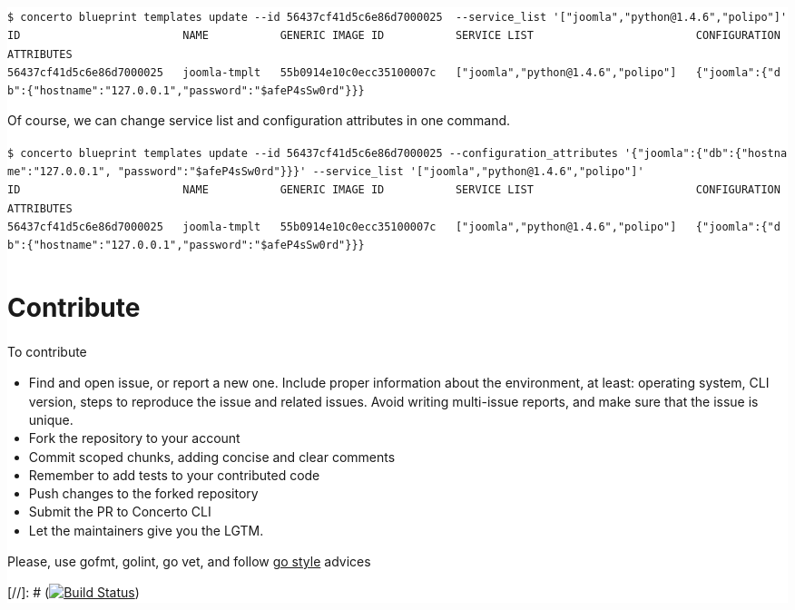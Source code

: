 ```
$ concerto blueprint templates update --id 56437cf41d5c6e86d7000025  --service_list '["joomla","python@1.4.6","polipo"]'
ID                         NAME           GENERIC IMAGE ID           SERVICE LIST                         CONFIGURATION ATTRIBUTES
56437cf41d5c6e86d7000025   joomla-tmplt   55b0914e10c0ecc35100007c   ["joomla","python@1.4.6","polipo"]   {"joomla":{"db":{"hostname":"127.0.0.1","password":"$afeP4sSw0rd"}}}
```

Of course, we can change service list and configuration attributes in one command.
```
$ concerto blueprint templates update --id 56437cf41d5c6e86d7000025 --configuration_attributes '{"joomla":{"db":{"hostname":"127.0.0.1", "password":"$afeP4sSw0rd"}}}' --service_list '["joomla","python@1.4.6","polipo"]'
ID                         NAME           GENERIC IMAGE ID           SERVICE LIST                         CONFIGURATION ATTRIBUTES
56437cf41d5c6e86d7000025   joomla-tmplt   55b0914e10c0ecc35100007c   ["joomla","python@1.4.6","polipo"]   {"joomla":{"db":{"hostname":"127.0.0.1","password":"$afeP4sSw0rd"}}}
```

# Contribute

To contribute
 - Find and open issue, or report a new one. Include proper information about the environment, at least: operating system, CLI version, steps to reproduce the issue and related issues. Avoid writing multi-issue reports, and make sure that the issue is unique.
 - Fork the repository to your account
 - Commit scoped chunks, adding concise and clear comments
 - Remember to add tests to your contributed code
 - Push changes to the forked repository
 - Submit the PR to Concerto CLI
 - Let the maintainers give you the LGTM.

Please, use gofmt, golint, go vet, and follow [go style](https://github.com/golang/go/wiki/CodeReviewComments) advices

[cli_build]: https://drone.io/github.com/flexiant/concerto/latest
[cli_linux]: http://get.concerto.io/concerto.x64.linux
[cli_darwin]: http://get.concerto.io/concerto.x64.darwin
[cli_windows]: http://get.concerto.io/concerto.x64.windows.exe


[//]: # ([![Build Status](https://travis-ci.org/flexiant/concerto.svg?branch=master)](https://travis-ci.org/flexiant/concerto))